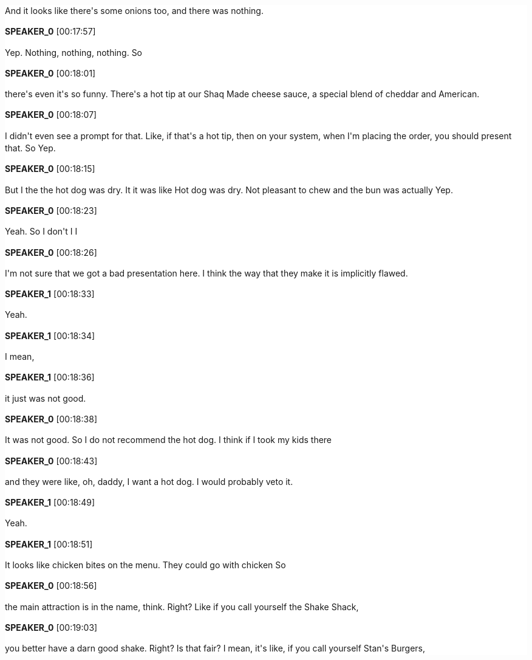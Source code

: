 And it looks like there's some onions too, and there was nothing.

**SPEAKER_0** [00:17:57]

Yep. Nothing, nothing, nothing. So

**SPEAKER_0** [00:18:01]

there's even it's so funny. There's a hot tip at our Shaq Made cheese sauce, a special blend of cheddar and American.

**SPEAKER_0** [00:18:07]

I didn't even see a prompt for that. Like, if that's a hot tip, then on your system, when I'm placing the order, you should present that. So Yep.

**SPEAKER_0** [00:18:15]

But I the the hot dog was dry. It it was like Hot dog was dry. Not pleasant to chew and the bun was actually Yep.

**SPEAKER_0** [00:18:23]

Yeah. So I don't I I

**SPEAKER_0** [00:18:26]

I'm not sure that we got a bad presentation here. I think the way that they make it is implicitly flawed.

**SPEAKER_1** [00:18:33]

Yeah.

**SPEAKER_1** [00:18:34]

I mean,

**SPEAKER_1** [00:18:36]

it just was not good.

**SPEAKER_0** [00:18:38]

It was not good. So I do not recommend the hot dog. I think if I took my kids there

**SPEAKER_0** [00:18:43]

and they were like, oh, daddy, I want a hot dog. I would probably veto it.

**SPEAKER_1** [00:18:49]

Yeah.

**SPEAKER_1** [00:18:51]

It looks like chicken bites on the menu. They could go with chicken So

**SPEAKER_0** [00:18:56]

the main attraction is in the name, think. Right? Like if you call yourself the Shake Shack,

**SPEAKER_0** [00:19:03]

you better have a darn good shake. Right? Is that fair? I mean, it's like, if you call yourself Stan's Burgers,
